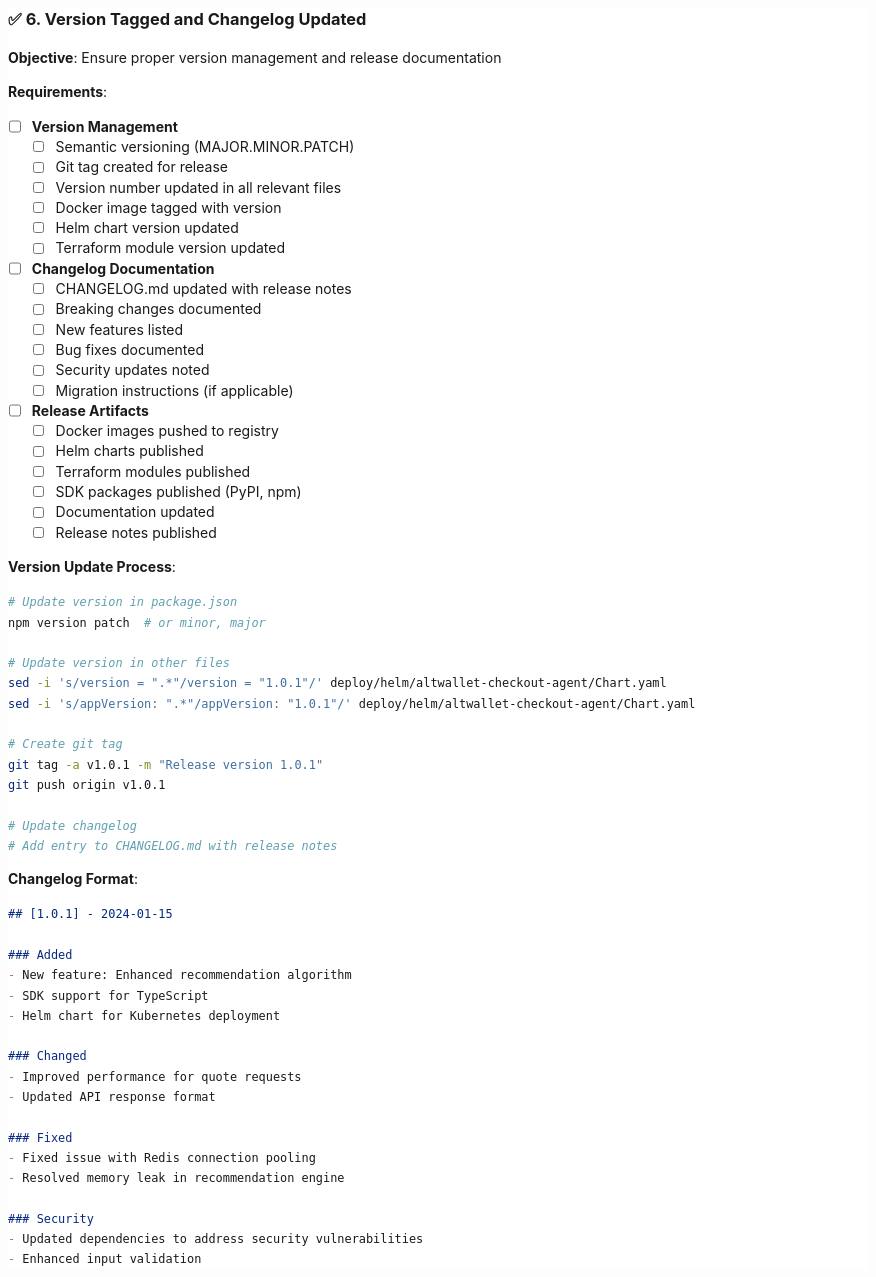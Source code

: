 
### ✅ 6. Version Tagged and Changelog Updated

**Objective**: Ensure proper version management and release documentation

**Requirements**:
- [ ] **Version Management**
  - [ ] Semantic versioning (MAJOR.MINOR.PATCH)
  - [ ] Git tag created for release
  - [ ] Version number updated in all relevant files
  - [ ] Docker image tagged with version
  - [ ] Helm chart version updated
  - [ ] Terraform module version updated

- [ ] **Changelog Documentation**
  - [ ] CHANGELOG.md updated with release notes
  - [ ] Breaking changes documented
  - [ ] New features listed
  - [ ] Bug fixes documented
  - [ ] Security updates noted
  - [ ] Migration instructions (if applicable)

- [ ] **Release Artifacts**
  - [ ] Docker images pushed to registry
  - [ ] Helm charts published
  - [ ] Terraform modules published
  - [ ] SDK packages published (PyPI, npm)
  - [ ] Documentation updated
  - [ ] Release notes published

**Version Update Process**:
```bash
# Update version in package.json
npm version patch  # or minor, major

# Update version in other files
sed -i 's/version = ".*"/version = "1.0.1"/' deploy/helm/altwallet-checkout-agent/Chart.yaml
sed -i 's/appVersion: ".*"/appVersion: "1.0.1"/' deploy/helm/altwallet-checkout-agent/Chart.yaml

# Create git tag
git tag -a v1.0.1 -m "Release version 1.0.1"
git push origin v1.0.1

# Update changelog
# Add entry to CHANGELOG.md with release notes
```

**Changelog Format**:
```markdown
## [1.0.1] - 2024-01-15

### Added
- New feature: Enhanced recommendation algorithm
- SDK support for TypeScript
- Helm chart for Kubernetes deployment

### Changed
- Improved performance for quote requests
- Updated API response format

### Fixed
- Fixed issue with Redis connection pooling
- Resolved memory leak in recommendation engine

### Security
- Updated dependencies to address security vulnerabilities
- Enhanced input validation
```
